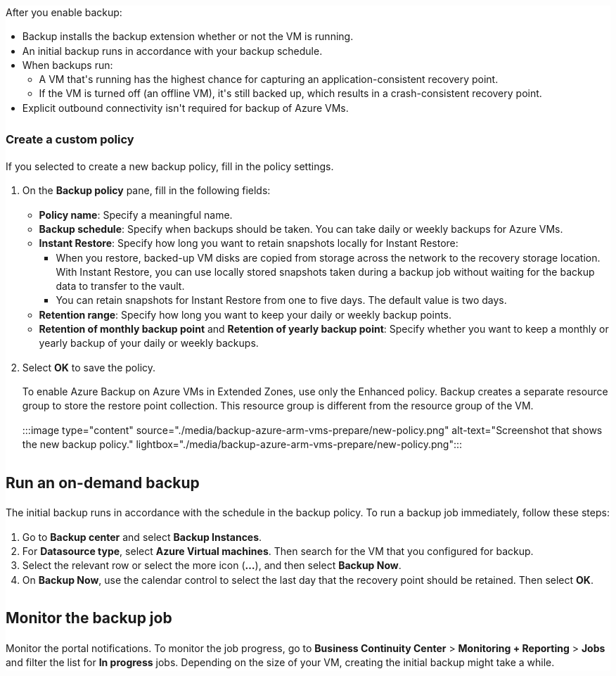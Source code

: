After you enable backup:

- Backup installs the backup extension whether or not the VM is running.
- An initial backup runs in accordance with your backup schedule.
- When backups run:
  - A VM that's running has the highest chance for capturing an application-consistent recovery point.
  - If the VM is turned off (an offline VM), it's still backed up, which results in a crash-consistent recovery point.
- Explicit outbound connectivity isn't required for backup of Azure VMs.

### Create a custom policy

If you selected to create a new backup policy, fill in the policy settings.

1. On the **Backup policy** pane, fill in the following fields:

    - **Policy name**: Specify a meaningful name.
    - **Backup schedule**: Specify when backups should be taken. You can take daily or weekly backups for Azure VMs.
    - **Instant Restore**: Specify how long you want to retain snapshots locally for Instant Restore:
        * When you restore, backed-up VM disks are copied from storage across the network to the recovery storage location. With Instant Restore, you can use locally stored snapshots taken during a backup job without waiting for the backup data to transfer to the vault.
        * You can retain snapshots for Instant Restore from one to five days. The default value is two days.
    - **Retention range**: Specify how long you want to keep your daily or weekly backup points.
    - **Retention of monthly backup point** and **Retention of yearly backup point**: Specify whether you want to keep a monthly or yearly backup of your daily or weekly backups.
1. Select **OK** to save the policy.
   
   To enable Azure Backup on Azure VMs in Extended Zones, use only the Enhanced policy. Backup creates a separate resource group to store the restore point collection. This resource group is different from the resource group of the VM.

    :::image type="content" source="./media/backup-azure-arm-vms-prepare/new-policy.png" alt-text="Screenshot that shows the new backup policy." lightbox="./media/backup-azure-arm-vms-prepare/new-policy.png":::

## Run an on-demand backup

The initial backup runs in accordance with the schedule in the backup policy. To run a backup job immediately, follow these steps:

1. Go to **Backup center** and select **Backup Instances**.
1. For **Datasource type**, select **Azure Virtual machines**. Then search for the VM that you configured for backup.
1. Select the relevant row or select the more icon (**…**), and then select **Backup Now**.
1. On **Backup Now**, use the calendar control to select the last day that the recovery point should be retained. Then select **OK**.

## Monitor the backup job

Monitor the portal notifications. To monitor the job progress, go to **Business Continuity Center** > **Monitoring + Reporting** > **Jobs** and filter the list for **In progress** jobs. Depending on the size of your VM, creating the initial backup might take a while.
